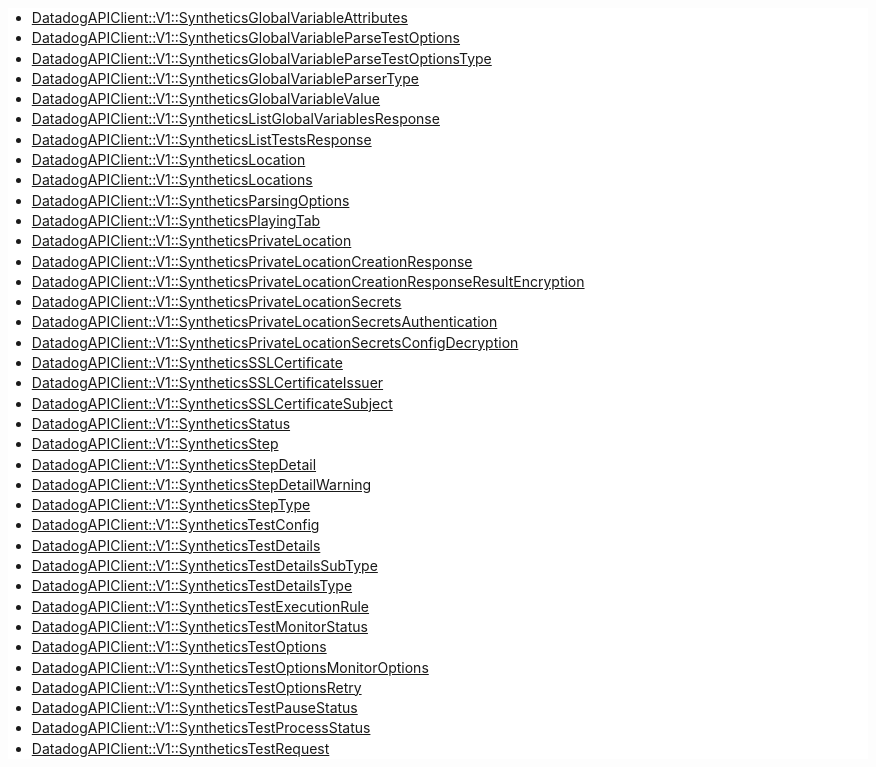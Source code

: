 - [DatadogAPIClient::V1::SyntheticsGlobalVariableAttributes](SyntheticsGlobalVariableAttributes.md)
- [DatadogAPIClient::V1::SyntheticsGlobalVariableParseTestOptions](SyntheticsGlobalVariableParseTestOptions.md)
- [DatadogAPIClient::V1::SyntheticsGlobalVariableParseTestOptionsType](SyntheticsGlobalVariableParseTestOptionsType.md)
- [DatadogAPIClient::V1::SyntheticsGlobalVariableParserType](SyntheticsGlobalVariableParserType.md)
- [DatadogAPIClient::V1::SyntheticsGlobalVariableValue](SyntheticsGlobalVariableValue.md)
- [DatadogAPIClient::V1::SyntheticsListGlobalVariablesResponse](SyntheticsListGlobalVariablesResponse.md)
- [DatadogAPIClient::V1::SyntheticsListTestsResponse](SyntheticsListTestsResponse.md)
- [DatadogAPIClient::V1::SyntheticsLocation](SyntheticsLocation.md)
- [DatadogAPIClient::V1::SyntheticsLocations](SyntheticsLocations.md)
- [DatadogAPIClient::V1::SyntheticsParsingOptions](SyntheticsParsingOptions.md)
- [DatadogAPIClient::V1::SyntheticsPlayingTab](SyntheticsPlayingTab.md)
- [DatadogAPIClient::V1::SyntheticsPrivateLocation](SyntheticsPrivateLocation.md)
- [DatadogAPIClient::V1::SyntheticsPrivateLocationCreationResponse](SyntheticsPrivateLocationCreationResponse.md)
- [DatadogAPIClient::V1::SyntheticsPrivateLocationCreationResponseResultEncryption](SyntheticsPrivateLocationCreationResponseResultEncryption.md)
- [DatadogAPIClient::V1::SyntheticsPrivateLocationSecrets](SyntheticsPrivateLocationSecrets.md)
- [DatadogAPIClient::V1::SyntheticsPrivateLocationSecretsAuthentication](SyntheticsPrivateLocationSecretsAuthentication.md)
- [DatadogAPIClient::V1::SyntheticsPrivateLocationSecretsConfigDecryption](SyntheticsPrivateLocationSecretsConfigDecryption.md)
- [DatadogAPIClient::V1::SyntheticsSSLCertificate](SyntheticsSSLCertificate.md)
- [DatadogAPIClient::V1::SyntheticsSSLCertificateIssuer](SyntheticsSSLCertificateIssuer.md)
- [DatadogAPIClient::V1::SyntheticsSSLCertificateSubject](SyntheticsSSLCertificateSubject.md)
- [DatadogAPIClient::V1::SyntheticsStatus](SyntheticsStatus.md)
- [DatadogAPIClient::V1::SyntheticsStep](SyntheticsStep.md)
- [DatadogAPIClient::V1::SyntheticsStepDetail](SyntheticsStepDetail.md)
- [DatadogAPIClient::V1::SyntheticsStepDetailWarning](SyntheticsStepDetailWarning.md)
- [DatadogAPIClient::V1::SyntheticsStepType](SyntheticsStepType.md)
- [DatadogAPIClient::V1::SyntheticsTestConfig](SyntheticsTestConfig.md)
- [DatadogAPIClient::V1::SyntheticsTestDetails](SyntheticsTestDetails.md)
- [DatadogAPIClient::V1::SyntheticsTestDetailsSubType](SyntheticsTestDetailsSubType.md)
- [DatadogAPIClient::V1::SyntheticsTestDetailsType](SyntheticsTestDetailsType.md)
- [DatadogAPIClient::V1::SyntheticsTestExecutionRule](SyntheticsTestExecutionRule.md)
- [DatadogAPIClient::V1::SyntheticsTestMonitorStatus](SyntheticsTestMonitorStatus.md)
- [DatadogAPIClient::V1::SyntheticsTestOptions](SyntheticsTestOptions.md)
- [DatadogAPIClient::V1::SyntheticsTestOptionsMonitorOptions](SyntheticsTestOptionsMonitorOptions.md)
- [DatadogAPIClient::V1::SyntheticsTestOptionsRetry](SyntheticsTestOptionsRetry.md)
- [DatadogAPIClient::V1::SyntheticsTestPauseStatus](SyntheticsTestPauseStatus.md)
- [DatadogAPIClient::V1::SyntheticsTestProcessStatus](SyntheticsTestProcessStatus.md)
- [DatadogAPIClient::V1::SyntheticsTestRequest](SyntheticsTestRequest.md)

